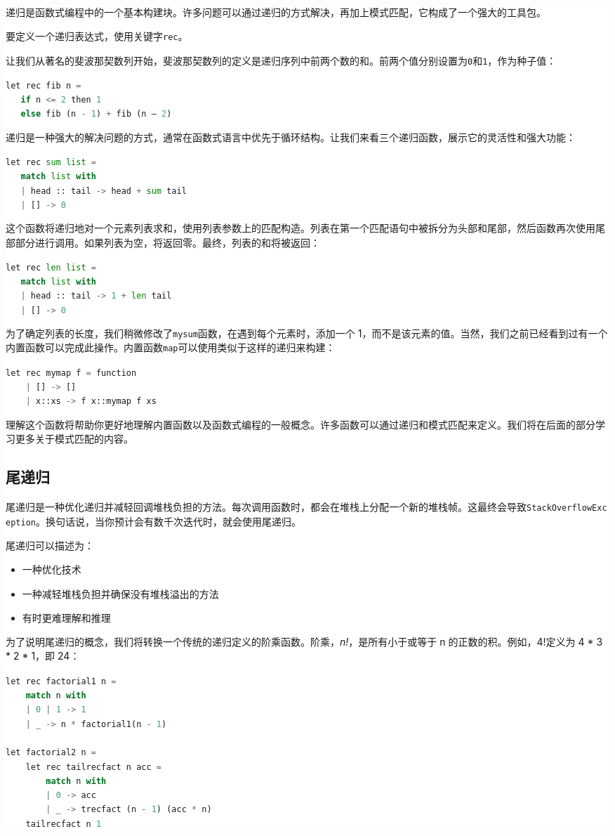 递归是函数式编程中的一个基本构建块。许多问题可以通过递归的方式解决，再加上模式匹配，它构成了一个强大的工具包。

要定义一个递归表达式，使用关键字`rec`。

让我们从著名的斐波那契数列开始，斐波那契数列的定义是递归序列中前两个数的和。前两个值分别设置为`0`和`1`，作为种子值：

```py
let rec fib n =
   if n <= 2 then 1
   else fib (n - 1) + fib (n – 2)
```

递归是一种强大的解决问题的方式，通常在函数式语言中优先于循环结构。让我们来看三个递归函数，展示它的灵活性和强大功能：

```py
let rec sum list =
   match list with
   | head :: tail -> head + sum tail
   | [] -> 0
```

这个函数将递归地对一个元素列表求和，使用列表参数上的匹配构造。列表在第一个匹配语句中被拆分为头部和尾部，然后函数再次使用尾部部分进行调用。如果列表为空，将返回零。最终，列表的和将被返回：

```py
let rec len list =
   match list with
   | head :: tail -> 1 + len tail
   | [] -> 0
```

为了确定列表的长度，我们稍微修改了`mysum`函数，在遇到每个元素时，添加一个 1，而不是该元素的值。当然，我们之前已经看到过有一个内置函数可以完成此操作。内置函数`map`可以使用类似于这样的递归来构建：

```py
let rec mymap f = function
    | [] -> []
    | x::xs -> f x::mymap f xs
```

理解这个函数将帮助你更好地理解内置函数以及函数式编程的一般概念。许多函数可以通过递归和模式匹配来定义。我们将在后面的部分学习更多关于模式匹配的内容。

## 尾递归

尾递归是一种优化递归并减轻回调堆栈负担的方法。每次调用函数时，都会在堆栈上分配一个新的堆栈帧。这最终会导致`StackOverflowException`。换句话说，当你预计会有数千次迭代时，就会使用尾递归。

尾递归可以描述为：

+   一种优化技术

+   一种减轻堆栈负担并确保没有堆栈溢出的方法

+   有时更难理解和推理

为了说明尾递归的概念，我们将转换一个传统的递归定义的阶乘函数。阶乘，*n!*，是所有小于或等于 n 的正数的积。例如，4!定义为 4 * 3 * 2 * 1，即 24：

```py
let rec factorial1 n =
    match n with
    | 0 | 1 -> 1
    | _ -> n * factorial1(n - 1)

let factorial2 n =
    let rec tailrecfact n acc =
        match n with
        | 0 -> acc
        | _ -> trecfact (n - 1) (acc * n)
    tailrecfact n 1
```
